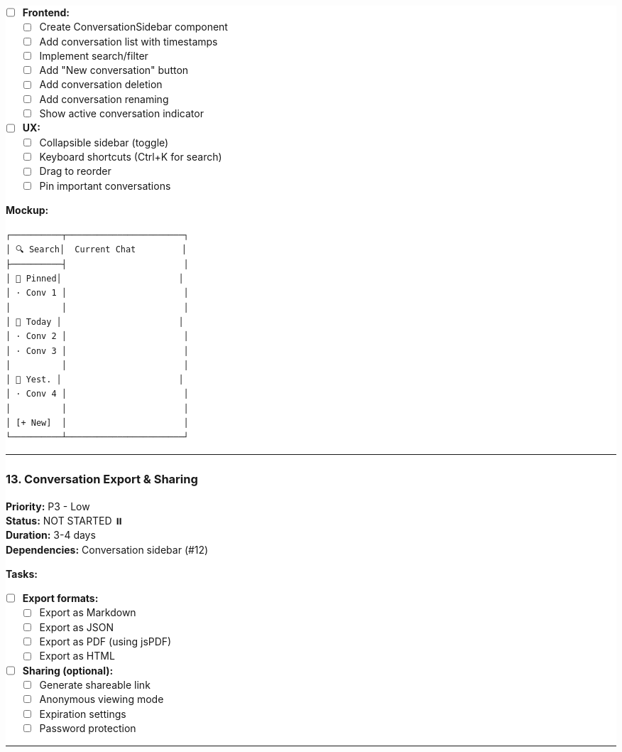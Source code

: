 - [ ] **Frontend:**
  - [ ] Create ConversationSidebar component
  - [ ] Add conversation list with timestamps
  - [ ] Implement search/filter
  - [ ] Add "New conversation" button
  - [ ] Add conversation deletion
  - [ ] Add conversation renaming
  - [ ] Show active conversation indicator
  
- [ ] **UX:**
  - [ ] Collapsible sidebar (toggle)
  - [ ] Keyboard shortcuts (Ctrl+K for search)
  - [ ] Drag to reorder
  - [ ] Pin important conversations

**Mockup:**
```
┌──────────┬───────────────────────┐
│ 🔍 Search│  Current Chat         │
├──────────┤                       │
│ 📌 Pinned│                       │
│ · Conv 1 │                       │
│          │                       │
│ 📅 Today │                       │
│ · Conv 2 │                       │
│ · Conv 3 │                       │
│          │                       │
│ 📅 Yest. │                       │
│ · Conv 4 │                       │
│          │                       │
│ [+ New]  │                       │
└──────────┴───────────────────────┘
```

---

### 13. Conversation Export & Sharing
**Priority:** P3 - Low  
**Status:** NOT STARTED ⏸️  
**Duration:** 3-4 days  
**Dependencies:** Conversation sidebar (#12)  

**Tasks:**
- [ ] **Export formats:**
  - [ ] Export as Markdown
  - [ ] Export as JSON
  - [ ] Export as PDF (using jsPDF)
  - [ ] Export as HTML
  
- [ ] **Sharing (optional):**
  - [ ] Generate shareable link
  - [ ] Anonymous viewing mode
  - [ ] Expiration settings
  - [ ] Password protection

---
